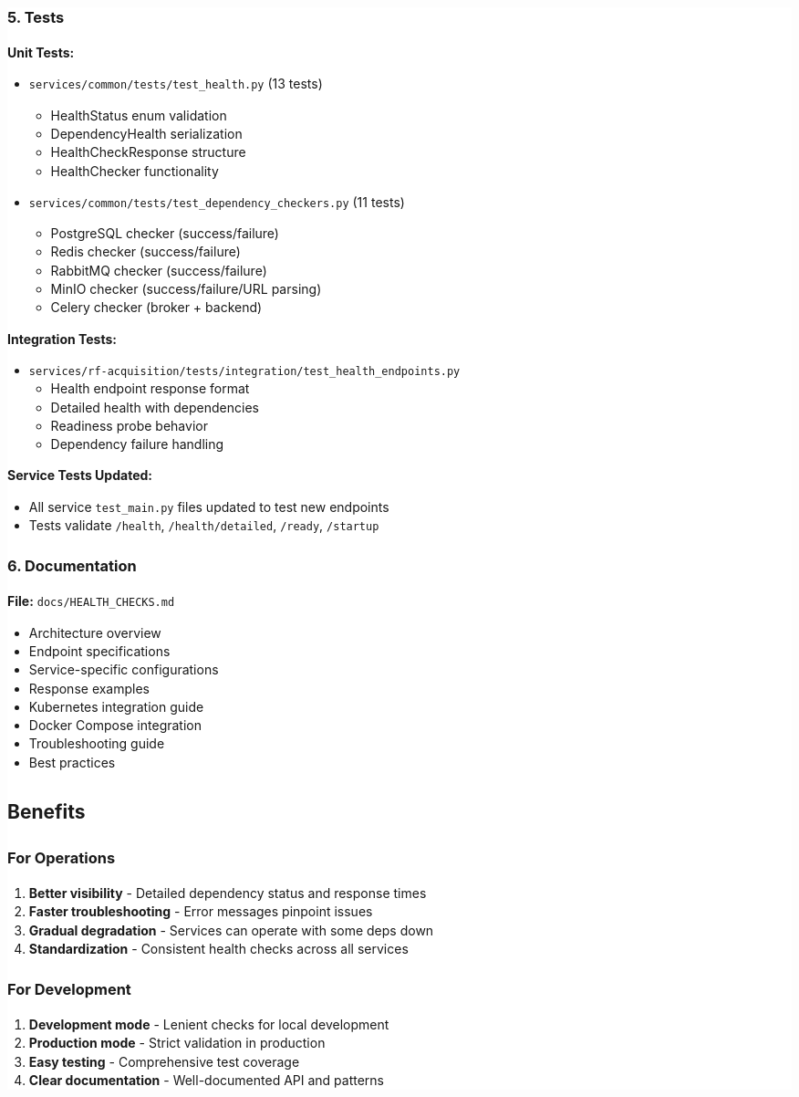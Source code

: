 ### 5. Tests

**Unit Tests:**
- `services/common/tests/test_health.py` (13 tests)
  - HealthStatus enum validation
  - DependencyHealth serialization
  - HealthCheckResponse structure
  - HealthChecker functionality
  
- `services/common/tests/test_dependency_checkers.py` (11 tests)
  - PostgreSQL checker (success/failure)
  - Redis checker (success/failure)
  - RabbitMQ checker (success/failure)
  - MinIO checker (success/failure/URL parsing)
  - Celery checker (broker + backend)

**Integration Tests:**
- `services/rf-acquisition/tests/integration/test_health_endpoints.py`
  - Health endpoint response format
  - Detailed health with dependencies
  - Readiness probe behavior
  - Dependency failure handling

**Service Tests Updated:**
- All service `test_main.py` files updated to test new endpoints
- Tests validate `/health`, `/health/detailed`, `/ready`, `/startup`

### 6. Documentation

**File:** `docs/HEALTH_CHECKS.md`
- Architecture overview
- Endpoint specifications
- Service-specific configurations
- Response examples
- Kubernetes integration guide
- Docker Compose integration
- Troubleshooting guide
- Best practices

## Benefits

### For Operations
1. **Better visibility** - Detailed dependency status and response times
2. **Faster troubleshooting** - Error messages pinpoint issues
3. **Gradual degradation** - Services can operate with some deps down
4. **Standardization** - Consistent health checks across all services

### For Development
1. **Development mode** - Lenient checks for local development
2. **Production mode** - Strict validation in production
3. **Easy testing** - Comprehensive test coverage
4. **Clear documentation** - Well-documented API and patterns
